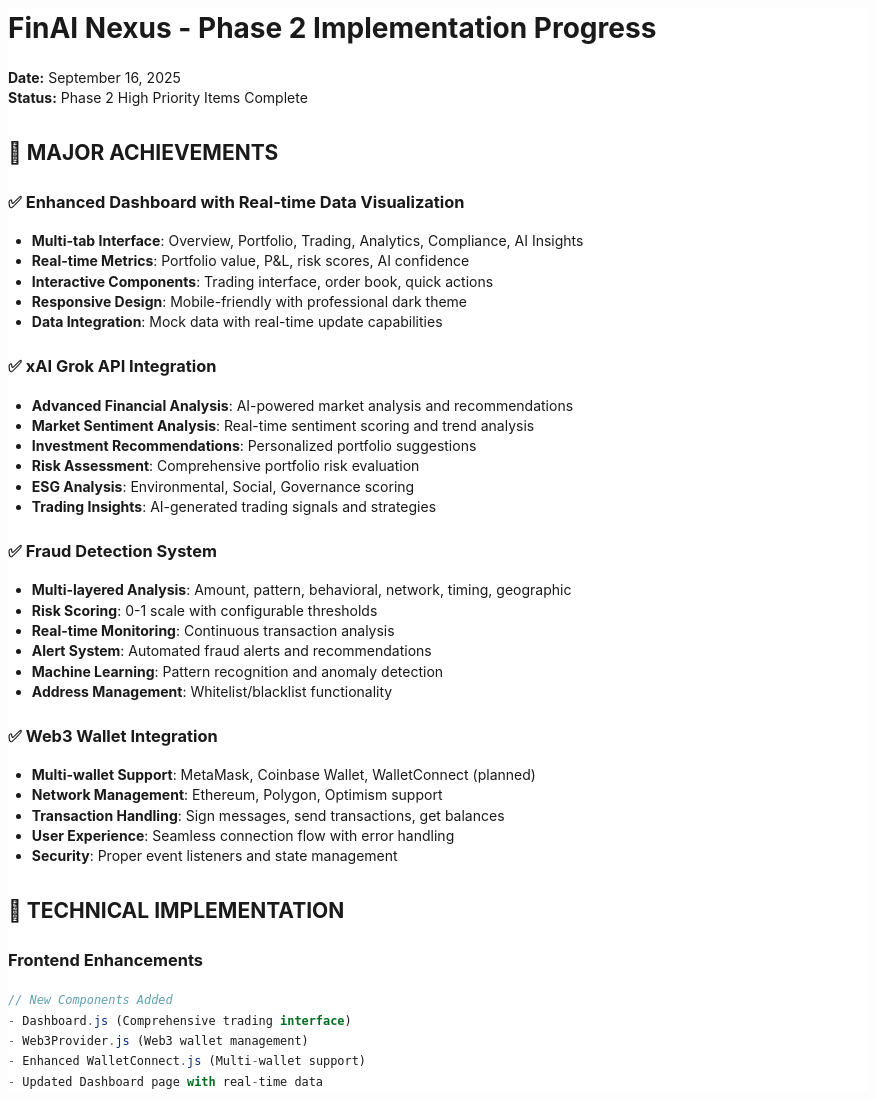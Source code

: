 # FinAI Nexus - Phase 2 Implementation Progress

**Date:** September 16, 2025  
**Status:** Phase 2 High Priority Items Complete

## 🎯 **MAJOR ACHIEVEMENTS**

### ✅ **Enhanced Dashboard with Real-time Data Visualization**
- **Multi-tab Interface**: Overview, Portfolio, Trading, Analytics, Compliance, AI Insights
- **Real-time Metrics**: Portfolio value, P&L, risk scores, AI confidence
- **Interactive Components**: Trading interface, order book, quick actions
- **Responsive Design**: Mobile-friendly with professional dark theme
- **Data Integration**: Mock data with real-time update capabilities

### ✅ **xAI Grok API Integration**
- **Advanced Financial Analysis**: AI-powered market analysis and recommendations
- **Market Sentiment Analysis**: Real-time sentiment scoring and trend analysis
- **Investment Recommendations**: Personalized portfolio suggestions
- **Risk Assessment**: Comprehensive portfolio risk evaluation
- **ESG Analysis**: Environmental, Social, Governance scoring
- **Trading Insights**: AI-generated trading signals and strategies

### ✅ **Fraud Detection System**
- **Multi-layered Analysis**: Amount, pattern, behavioral, network, timing, geographic
- **Risk Scoring**: 0-1 scale with configurable thresholds
- **Real-time Monitoring**: Continuous transaction analysis
- **Alert System**: Automated fraud alerts and recommendations
- **Machine Learning**: Pattern recognition and anomaly detection
- **Address Management**: Whitelist/blacklist functionality

### ✅ **Web3 Wallet Integration**
- **Multi-wallet Support**: MetaMask, Coinbase Wallet, WalletConnect (planned)
- **Network Management**: Ethereum, Polygon, Optimism support
- **Transaction Handling**: Sign messages, send transactions, get balances
- **User Experience**: Seamless connection flow with error handling
- **Security**: Proper event listeners and state management

## 🚀 **TECHNICAL IMPLEMENTATION**

### **Frontend Enhancements**
```javascript
// New Components Added
- Dashboard.js (Comprehensive trading interface)
- Web3Provider.js (Web3 wallet management)
- Enhanced WalletConnect.js (Multi-wallet support)
- Updated Dashboard page with real-time data
```
